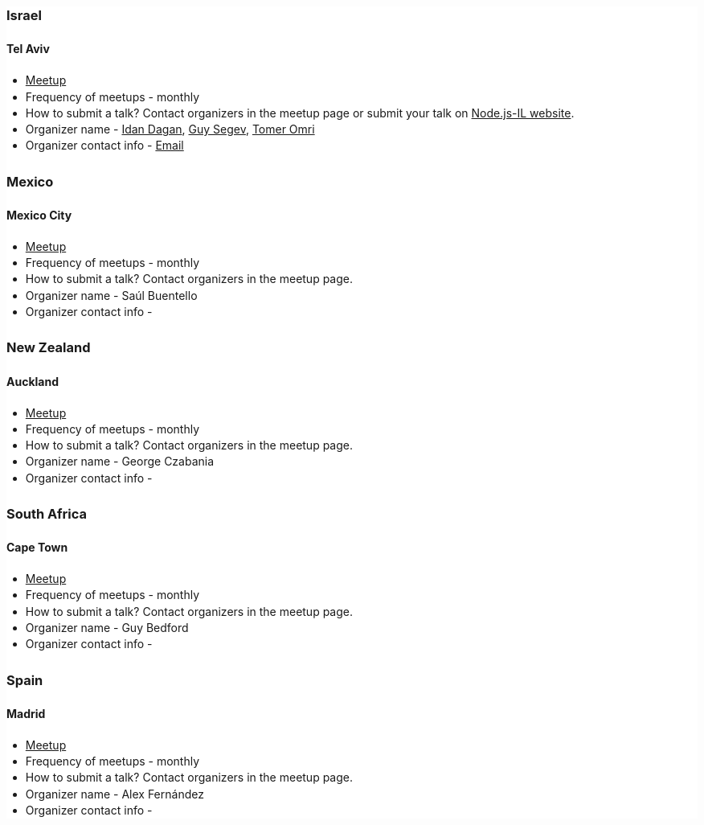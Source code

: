 ### Israel

#### Tel Aviv

- [Meetup](https://www.meetup.com/NodeJS-Israel/)
- Frequency of meetups - monthly
- How to submit a talk? Contact organizers in the meetup page or submit your talk on [Node.js-IL website](http://www.nodejsil.com/).
- Organizer name - [Idan Dagan](https://github.com/idandagan1), [Guy Segev](https://github.com/guyguyon), [Tomer Omri](https://github.com/TomerOmri)
- Organizer contact info - [Email](mailto:nodejsisrael8@gmail.com
)

### Mexico

#### Mexico City

- [Meetup](https://www.meetup.com/NodeBotsMX/)
- Frequency of meetups - monthly
- How to submit a talk? Contact organizers in the meetup page.
- Organizer name - Saúl Buentello
- Organizer contact info -

### New Zealand

#### Auckland

- [Meetup](https://www.meetup.com/AucklandNodeJs/)
- Frequency of meetups - monthly
- How to submit a talk? Contact organizers in the meetup page.
- Organizer name - George Czabania
- Organizer contact info -

### South Africa

#### Cape Town

- [Meetup](https://www.meetup.com/nodecpt/)
- Frequency of meetups - monthly
- How to submit a talk? Contact organizers in the meetup page.
- Organizer name - Guy Bedford
- Organizer contact info -

### Spain

#### Madrid

- [Meetup](https://www.meetup.com/Node-js-Madrid/)
- Frequency of meetups - monthly
- How to submit a talk? Contact organizers in the meetup page.
- Organizer name - Alex Fernández
- Organizer contact info -
